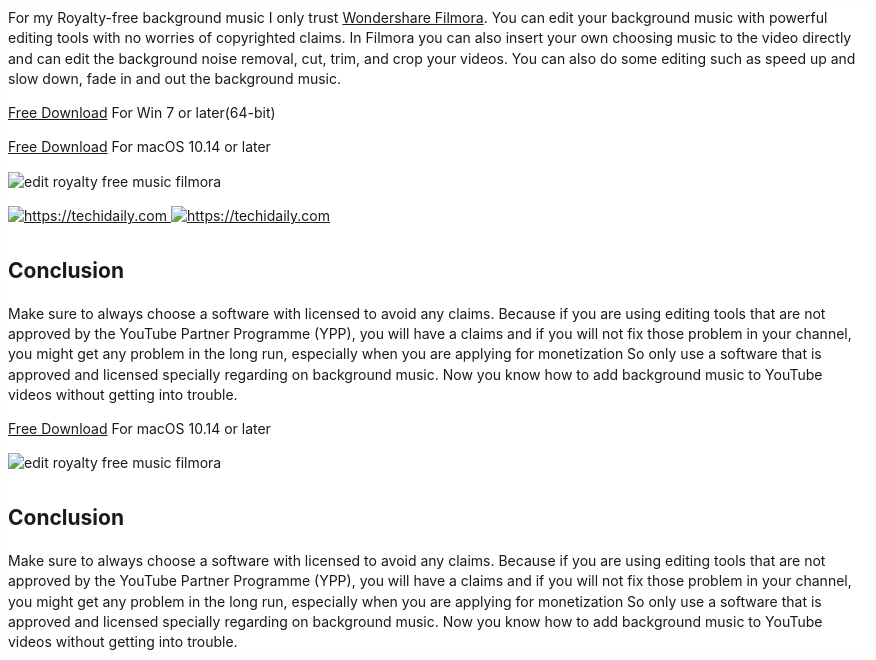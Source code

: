 For my Royalty-free background music I only trust [Wondershare Filmora](https://tools.techidaily.com/wondershare/filmora/download/). You can edit your background music with powerful editing tools with no worries of copyrighted claims. In Filmora you can also insert your own choosing music to the video directly and can edit the background noise removal, cut, trim, and crop your videos. You can also do some editing such as speed up and slow down, fade in and out the background music.

[Free Download](https://tools.techidaily.com/wondershare/filmora/download/) For Win 7 or later(64-bit)

[Free Download](https://tools.techidaily.com/wondershare/filmora/download/) For macOS 10.14 or later

![edit royalty free music filmora](https://images.wondershare.com/filmora/article-images/2022/07/edit-royalty-free-music-filmora.jpg)


<a href="https://aidotcom.pxf.io/c/5597632/2134502/19576" target="_top" id="2134502">
  <img src="//a.impactradius-go.com/display-ad/19576-2134502" border="0" alt="https://techidaily.com" width="672" height="90"/>
</a>
<img height="0" width="0" src="https://aidotcom.pxf.io/i/5597632/2134502/19576" style="position:absolute;visibility:hidden;" border="0" />



<a href="https://aligracehair.sjv.io/c/5597632/2135374/19272" target="_top" id="2135374">
  <img src="//a.impactradius-go.com/display-ad/19272-2135374" border="0" alt="https://techidaily.com" width="468" height="60"/>
</a>
<img height="0" width="0" src="https://aligracehair.sjv.io/i/5597632/2135374/19272" style="position:absolute;visibility:hidden;" border="0" />


## Conclusion

Make sure to always choose a software with licensed to avoid any claims. Because if you are using editing tools that are not approved by the YouTube Partner Programme (YPP), you will have a claims and if you will not fix those problem in your channel, you might get any problem in the long run, especially when you are applying for monetization So only use a software that is approved and licensed specially regarding on background music. Now you know how to add background music to YouTube videos without getting into trouble.

[Free Download](https://tools.techidaily.com/wondershare/filmora/download/) For macOS 10.14 or later

![edit royalty free music filmora](https://images.wondershare.com/filmora/article-images/2022/07/edit-royalty-free-music-filmora.jpg)

## Conclusion

Make sure to always choose a software with licensed to avoid any claims. Because if you are using editing tools that are not approved by the YouTube Partner Programme (YPP), you will have a claims and if you will not fix those problem in your channel, you might get any problem in the long run, especially when you are applying for monetization So only use a software that is approved and licensed specially regarding on background music. Now you know how to add background music to YouTube videos without getting into trouble.

<ins class="adsbygoogle"
     style="display:block"
     data-ad-format="autorelaxed"
     data-ad-client="ca-pub-7571918770474297"
     data-ad-slot="1223367746"></ins>
